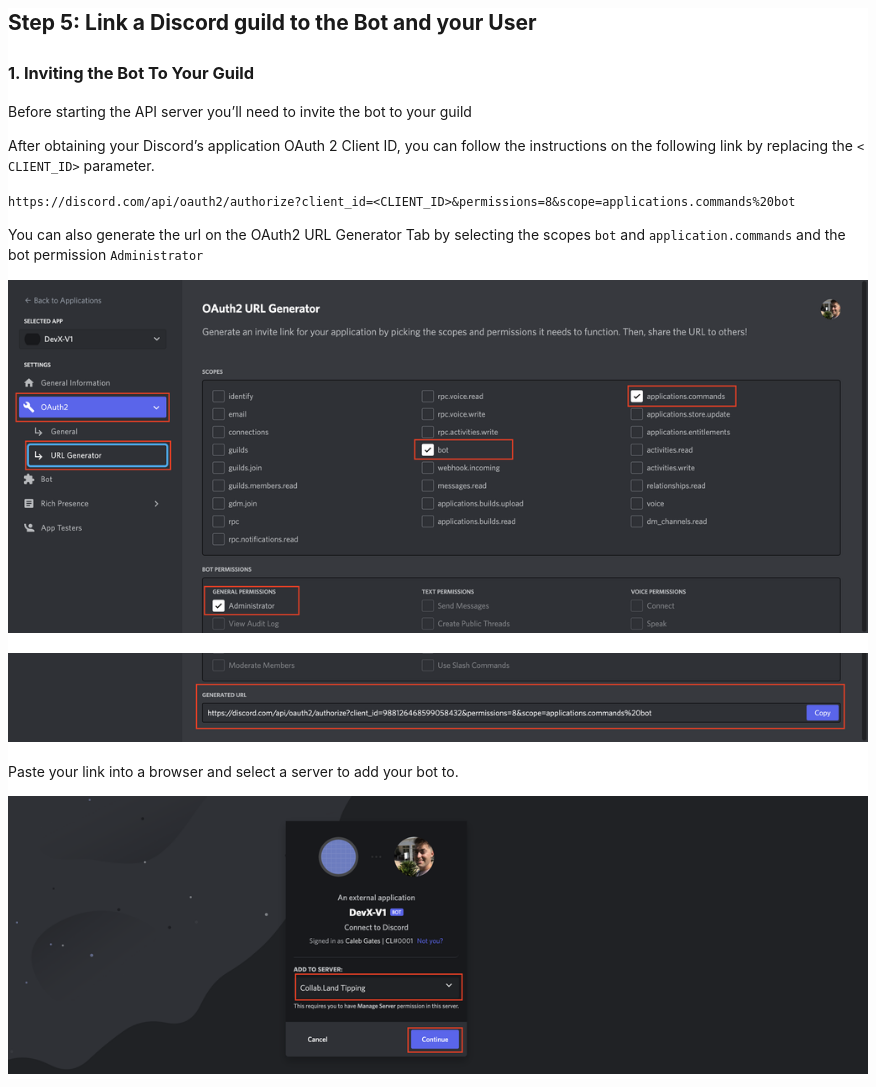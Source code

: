 ## Step 5: Link a Discord guild to the Bot and your User

### 1. Inviting the Bot To Your Guild

Before starting the API server you’ll need to invite the bot to your guild

After obtaining your Discord’s application OAuth 2 Client ID, you can follow the instructions on the following link by replacing the `<CLIENT_ID>` parameter.

`https://discord.com/api/oauth2/authorize?client_id=<CLIENT_ID>&permissions=8&scope=applications.commands%20bot`

You can also generate the url on the OAuth2 URL Generator Tab by selecting the scopes `bot` and `application.commands` and the bot permission `Administrator`

![Screen Shot 2022-06-20 at 4.04.18 PM.png](./imgs/img7.png)

![Screen Shot 2022-06-20 at 4.03.37 PM.png](./imgs/img8.png)

Paste your link into a browser and select a server to add your bot to.

![Screen Shot 2022-06-19 at 3.12.10 PM.png](./imgs/img9.png)
